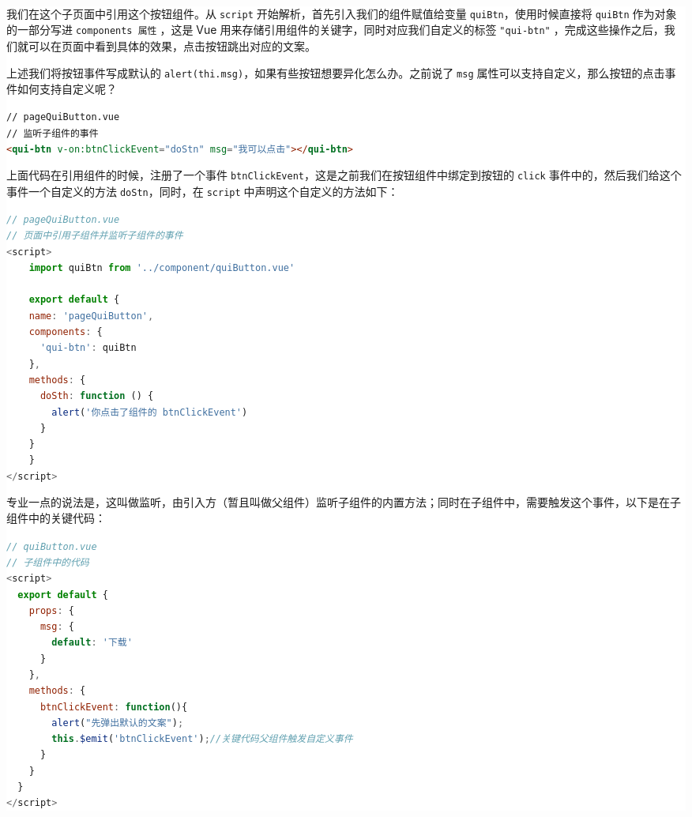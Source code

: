 我们在这个子页面中引用这个按钮组件。从 `script` 开始解析，首先引入我们的组件赋值给变量 `quiBtn`，使用时候直接将 `quiBtn` 作为对象的一部分写进 `components 属性` ，这是 Vue 用来存储引用组件的关键字，同时对应我们自定义的标签 `"qui-btn"` ，完成这些操作之后，我们就可以在页面中看到具体的效果，点击按钮跳出对应的文案。

上述我们将按钮事件写成默认的 `alert(thi.msg)`，如果有些按钮想要异化怎么办。之前说了 `msg` 属性可以支持自定义，那么按钮的点击事件如何支持自定义呢？

```html
// pageQuiButton.vue
// 监听子组件的事件
<qui-btn v-on:btnClickEvent="doStn" msg="我可以点击"></qui-btn>
```

上面代码在引用组件的时候，注册了一个事件 `btnClickEvent`，这是之前我们在按钮组件中绑定到按钮的 `click` 事件中的，然后我们给这个事件一个自定义的方法 `doStn`，同时，在 `script` 中声明这个自定义的方法如下：

```js
// pageQuiButton.vue
// 页面中引用子组件并监听子组件的事件
<script>
	import quiBtn from '../component/quiButton.vue'
	
	export default {
    name: 'pageQuiButton',
    components: {
      'qui-btn': quiBtn
    },
    methods: {
      doSth: function () {
        alert('你点击了组件的 btnClickEvent')
      }
    }
	}
</script>
```

专业一点的说法是，这叫做监听，由引入方（暂且叫做父组件）监听子组件的内置方法；同时在子组件中，需要触发这个事件，以下是在子组件中的关键代码：

```js
// quiButton.vue
// 子组件中的代码
<script>
  export default {
    props: {
      msg: {
        default: '下载'
      }
    },
    methods: {
      btnClickEvent: function(){
        alert("先弹出默认的文案");
        this.$emit('btnClickEvent');//关键代码父组件触发自定义事件
      }
    }
  }
</script>
```
